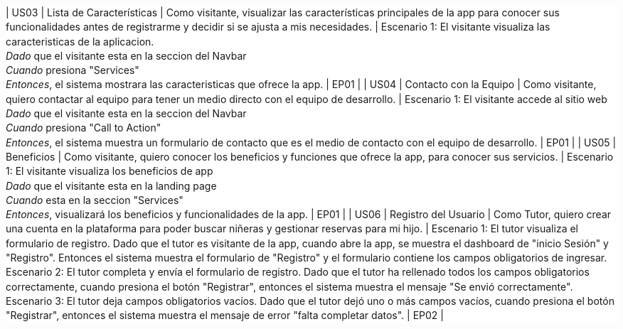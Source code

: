 | US03           | Lista de Características                     | Como visitante, visualizar las características principales de la app para conocer sus funcionalidades antes de registrarme y decidir si se ajusta a mis necesidades.                      | Escenario 1: El visitante visualiza las caracteristicas de la aplicacion. <br> _Dado_ que el visitante esta en la seccion del Navbar <br> _Cuando_ presiona "Services" <br> _Entonces_, el sistema mostrara las caracteristicas que ofrece la app.                                                                                                                                                                                                                                                                                                                                                                                                                                                                                                                                                                                                                                                                                                                                                                                                                                                         | EP01                   |
| US04           | Contacto con la Equipo                       | Como visitante, quiero contactar al equipo para tener un medio directo con el equipo de desarrollo.                                                                                       | Escenario 1: El visitante accede al sitio web <br> _Dado_ que el visitante esta en la seccion del Navbar <br> _Cuando_ presiona "Call to Action" <br> _Entonces_, el sistema muestra un formulario de contacto que es el medio de contacto con el equipo de desarrollo.                                                                                                                                                                                                                                                                                                                                                                                                                                                                                                                                                                                                                                                                                                                                                                                                                                    | EP01                   |
| US05           | Beneficios                                   | Como visitante, quiero conocer los beneficios y funciones que ofrece la app, para conocer sus servicios.                                                                                  | Escenario 1: El visitante visualiza los beneficios de app <br> _Dado_ que el visitante esta en la landing page <br> _Cuando_ esta en la seccion "Services" <br> _Entonces_, visualizará los beneficios y funcionalidades de la app.                                                                                                                                                                                                                                                                                                                                                                                                                                                                                                                                                                                                                                                                                                                                                                                                                                                                        | EP01                   |
| US06           | Registro del Usuario                         | Como Tutor, quiero crear una cuenta en la plataforma para poder buscar niñeras y gestionar reservas para mi hijo.                                                                         | Escenario 1: El tutor visualiza el formulario de registro. Dado que el tutor es visitante de la app, cuando abre la app, se muestra el dashboard de "inicio Sesión" y "Registro". Entonces el sistema muestra el formulario de "Registro" y el formulario contiene los campos obligatorios de ingresar.<br> Escenario 2: El tutor completa y envía el formulario de registro. Dado que el tutor ha rellenado todos los campos obligatorios correctamente, cuando presiona el botón "Registrar", entonces el sistema muestra el mensaje "Se envió correctamente". <br> Escenario 3: El tutor deja campos obligatorios vacíos. Dado que el tutor dejó uno o más campos vacíos, cuando presiona el botón "Registrar", entonces el sistema muestra el mensaje de error "falta completar datos".                                                                                                                                                                                                                                                                                                                | EP02                   |